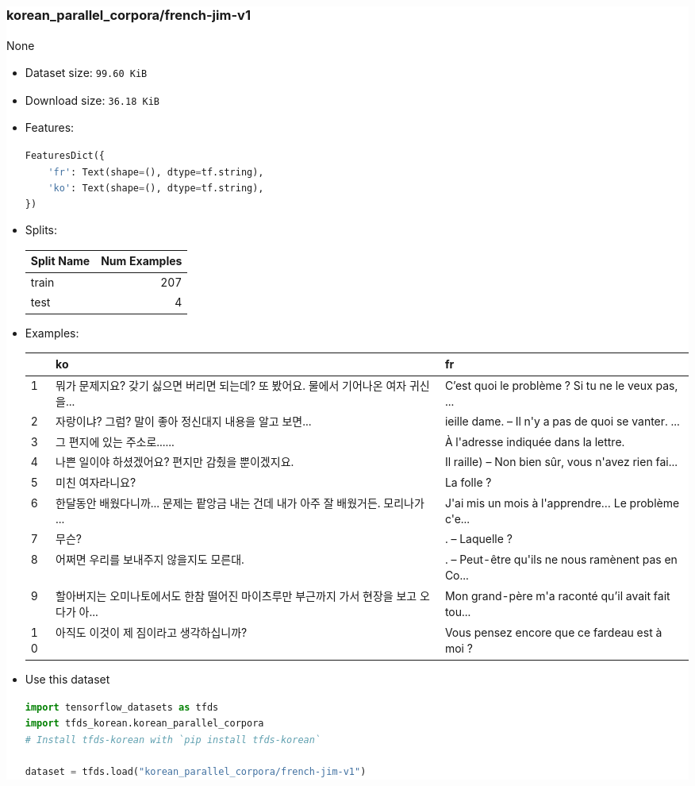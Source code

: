 
### korean_parallel_corpora/french-jim-v1 

None

* Dataset size: `99.60 KiB`
* Download size: `36.18 KiB`
* Features:

  ```python
  FeaturesDict({
      'fr': Text(shape=(), dtype=tf.string),
      'ko': Text(shape=(), dtype=tf.string),
  })
  ```

* Splits:

  | Split Name | Num Examples        |
  |------------|--------------------:|
  |train  |207|
  |test  |4|

* Examples:

  | |ko|fr|
  |---|---|---|
  |1|뭐가 문제지요? 갖기 싫으면 버리면 되는데? 또 봤어요. 물에서 기어나온 여자 귀신을...|C’est quoi le problème ? Si tu ne le veux pas, ...|
  |2|자랑이냐? 그럼? 말이 좋아 정신대지 내용을 알고 보면...|ieille dame. – Il n'y a pas de quoi se vanter. ...|
  |3|그 편지에 있는 주소로......|À l'adresse indiquée dans la lettre.|
  |4|나쁜 일이야 하셨겠어요? 편지만 감췄을 뿐이겠지요.|Il raille) – Non bien sûr, vous n'avez rien fai...|
  |5|미친 여자라니요?|La folle ?|
  |6|한달동안 배웠다니까... 문제는 팥앙금 내는 건데 내가 아주 잘 배웠거든. 모리나가 ...|J'ai mis un mois à l'apprendre… Le problème c'e...|
  |7|무슨?|. – Laquelle ?|
  |8|어쩌면 우리를 보내주지 않을지도 모른대.|. – Peut-être qu'ils ne nous ramènent pas en Co...|
  |9|할아버지는 오미나토에서도 한참 떨어진 마이츠루만 부근까지 가서 현장을 보고 오다가 아...|Mon grand-père m'a raconté qu’il avait fait tou...|
  |10|아직도 이것이 제 짐이라고 생각하십니까?|Vous pensez encore que ce fardeau est à moi ?|

* Use this dataset

  ```python
  import tensorflow_datasets as tfds
  import tfds_korean.korean_parallel_corpora
  # Install tfds-korean with `pip install tfds-korean`

  dataset = tfds.load("korean_parallel_corpora/french-jim-v1")
  ```

